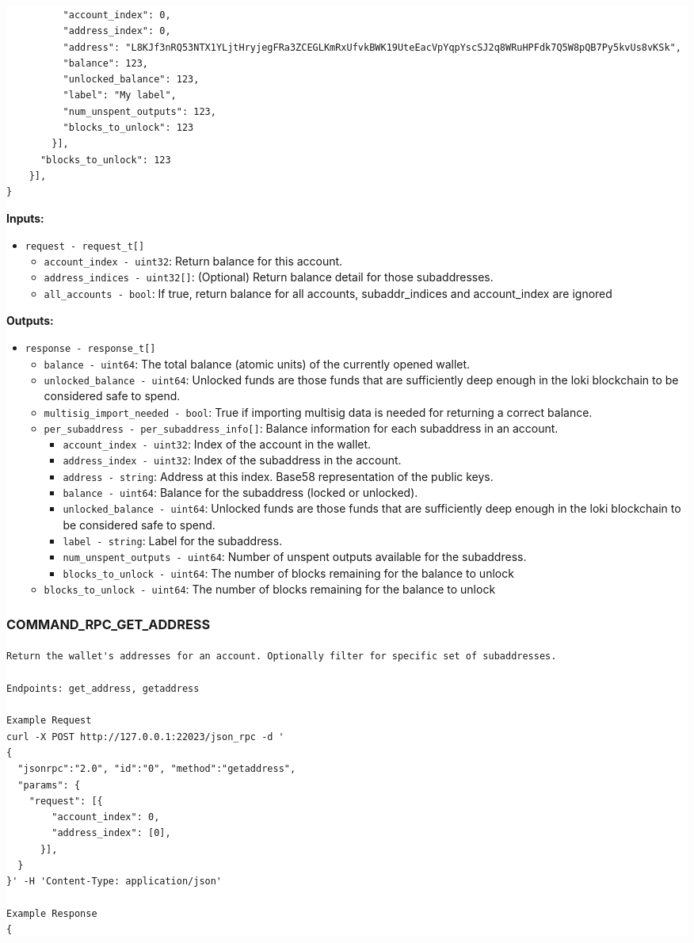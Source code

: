 ```
          "account_index": 0,
          "address_index": 0,
          "address": "L8KJf3nRQ53NTX1YLjtHryjegFRa3ZCEGLKmRxUfvkBWK19UteEacVpYqpYscSJ2q8WRuHPFdk7Q5W8pQB7Py5kvUs8vKSk",
          "balance": 123,
          "unlocked_balance": 123,
          "label": "My label",
          "num_unspent_outputs": 123,
          "blocks_to_unlock": 123
        }],
      "blocks_to_unlock": 123
    }],
}

```
**Inputs:**

 * `request - request_t[]`
   * `account_index - uint32`: Return balance for this account.
   * `address_indices - uint32[]`: (Optional) Return balance detail for those subaddresses.
   * `all_accounts - bool`: If true, return balance for all accounts, subaddr_indices and account_index are ignored

**Outputs:**

 * `response - response_t[]`
   * `balance - uint64`: The total balance (atomic units) of the currently opened wallet.
   * `unlocked_balance - uint64`: Unlocked funds are those funds that are sufficiently deep enough in the loki blockchain to be considered safe to spend.
   * `multisig_import_needed - bool`: True if importing multisig data is needed for returning a correct balance.
   * `per_subaddress - per_subaddress_info[]`: Balance information for each subaddress in an account.
     * `account_index - uint32`: Index of the account in the wallet.
     * `address_index - uint32`: Index of the subaddress in the account.
     * `address - string`: Address at this index. Base58 representation of the public keys.
     * `balance - uint64`: Balance for the subaddress (locked or unlocked).
     * `unlocked_balance - uint64`: Unlocked funds are those funds that are sufficiently deep enough in the loki blockchain to be considered safe to spend.
     * `label - string`: Label for the subaddress.
     * `num_unspent_outputs - uint64`: Number of unspent outputs available for the subaddress.
     * `blocks_to_unlock - uint64`: The number of blocks remaining for the balance to unlock
   * `blocks_to_unlock - uint64`: The number of blocks remaining for the balance to unlock


### COMMAND_RPC_GET_ADDRESS

```
Return the wallet's addresses for an account. Optionally filter for specific set of subaddresses.

Endpoints: get_address, getaddress

Example Request
curl -X POST http://127.0.0.1:22023/json_rpc -d '
{
  "jsonrpc":"2.0", "id":"0", "method":"getaddress",
  "params": {
    "request": [{
        "account_index": 0,
        "address_index": [0],
      }],
  }
}' -H 'Content-Type: application/json'

Example Response
{
```